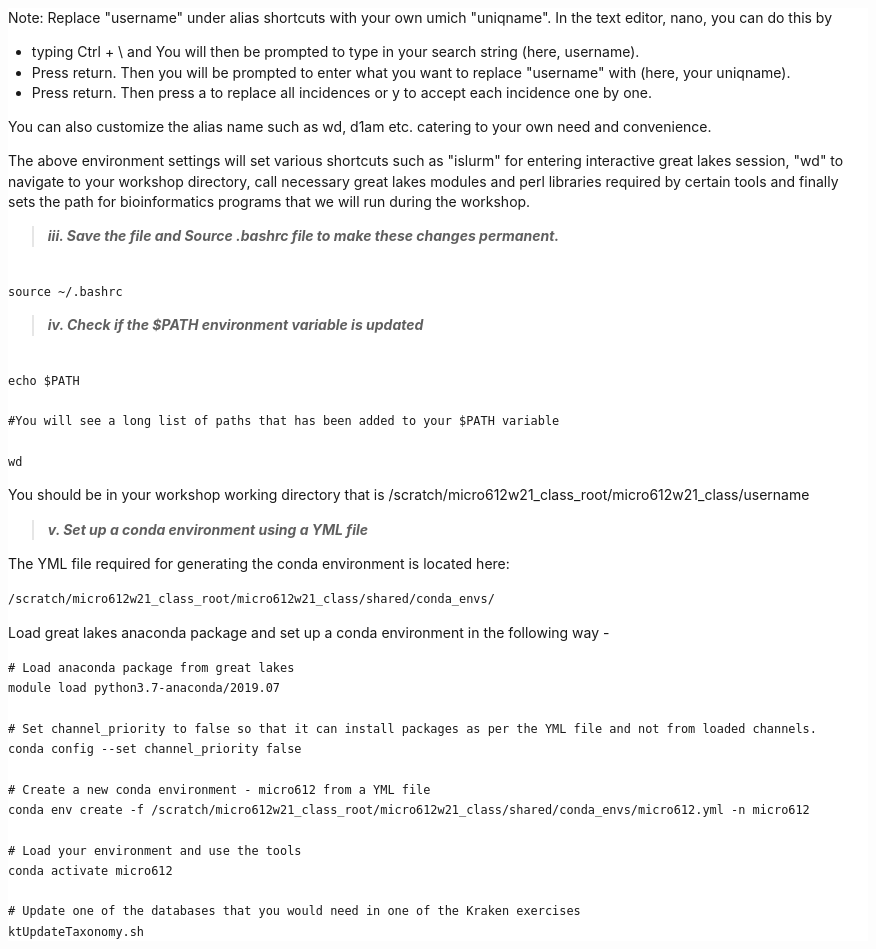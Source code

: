 

Note: Replace "username" under alias shortcuts with your own umich "uniqname". In the text editor, nano, you can do this by 

- typing Ctrl + \ and You will then be prompted to type in your search string (here, username). 
- Press return. Then you will be prompted to enter what you want to replace "username" with (here, your uniqname). 
- Press return. Then press a to replace all incidences or y to accept each incidence one by one. 

You can also customize the alias name such as wd, d1am etc. catering to your own need and convenience.

The above environment settings will set various shortcuts such as "islurm" for entering interactive great lakes session, "wd" to navigate to your workshop directory, call necessary great lakes modules and perl libraries required by certain tools and finally sets the path for bioinformatics programs that we will run during the workshop.

> ***iii. Save the file and Source .bashrc file to make these changes permanent.***

```

source ~/.bashrc

```

> ***iv. Check if the $PATH environment variable is updated***

```

echo $PATH

#You will see a long list of paths that has been added to your $PATH variable

wd

```

You should be in your workshop working directory that is /scratch/micro612w21_class_root/micro612w21_class/username 

> ***v. Set up a conda environment using a YML file***

The YML file required for generating the conda environment is located here:

```
/scratch/micro612w21_class_root/micro612w21_class/shared/conda_envs/
```

Load great lakes anaconda package and set up a conda environment in the following way - 

```
# Load anaconda package from great lakes 
module load python3.7-anaconda/2019.07

# Set channel_priority to false so that it can install packages as per the YML file and not from loaded channels.
conda config --set channel_priority false

# Create a new conda environment - micro612 from a YML file
conda env create -f /scratch/micro612w21_class_root/micro612w21_class/shared/conda_envs/micro612.yml -n micro612

# Load your environment and use the tools
conda activate micro612

# Update one of the databases that you would need in one of the Kraken exercises 
ktUpdateTaxonomy.sh
```
